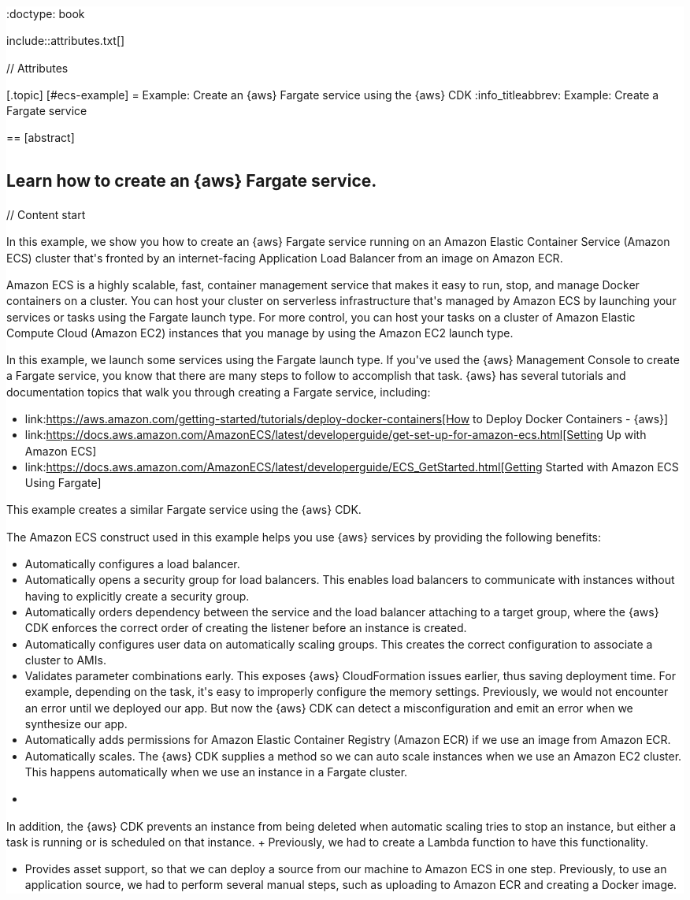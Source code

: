 :doctype: book

include::attributes.txt[]

// Attributes

[.topic]
[#ecs-example]
= Example: Create an \{aws} Fargate service using the \{aws} CDK
:info_titleabbrev: Example: Create a Fargate service

== [abstract]

Learn how to create an \{aws} Fargate service.
--

// Content start

In this example, we show you how to create an \{aws} Fargate service running on an Amazon Elastic Container Service (Amazon ECS) cluster that's fronted by an internet-facing Application Load Balancer from an image on Amazon ECR.

Amazon ECS is a highly scalable, fast, container management service that makes it easy to run, stop, and manage Docker containers on a cluster. You can host your cluster on serverless infrastructure that's managed by Amazon ECS by launching your services or tasks using the Fargate launch type. For more control, you can host your tasks on a cluster of Amazon Elastic Compute Cloud (Amazon EC2) instances that you manage by using the Amazon EC2 launch type.

In this example, we launch some services using the Fargate launch type. If you've used the \{aws} Management Console to create a Fargate service, you know that there are many steps to follow to accomplish that task. \{aws} has several tutorials and documentation topics that walk you through creating a Fargate service, including:

* link:https://aws.amazon.com/getting-started/tutorials/deploy-docker-containers[How to Deploy Docker Containers - \{aws}]
* link:https://docs.aws.amazon.com/AmazonECS/latest/developerguide/get-set-up-for-amazon-ecs.html[Setting Up with Amazon ECS]
* link:https://docs.aws.amazon.com/AmazonECS/latest/developerguide/ECS_GetStarted.html[Getting Started with Amazon ECS Using Fargate]

This example creates a similar Fargate service using the \{aws} CDK.

The Amazon ECS construct used in this example helps you use \{aws} services by providing the following benefits:

* Automatically configures a load balancer.
* Automatically opens a security group for load balancers. This enables load balancers to communicate with instances without having to explicitly create a security group.
* Automatically orders dependency between the service and the load balancer attaching to a target group, where the \{aws} CDK enforces the correct order of creating the listener before an instance is created.
* Automatically configures user data on automatically scaling groups. This creates the correct configuration to associate a cluster to AMIs.
* Validates parameter combinations early. This exposes \{aws} CloudFormation issues earlier, thus saving deployment time. For example, depending on the task, it's easy to improperly configure the memory settings. Previously, we would not encounter an error until we deployed our app. But now the \{aws} CDK can detect a misconfiguration and emit an error when we synthesize our app.
* Automatically adds permissions for Amazon Elastic Container Registry (Amazon ECR) if we use an image from Amazon ECR.
* Automatically scales. The \{aws} CDK supplies a method so we can auto scale instances when we use an Amazon EC2 cluster. This happens automatically when we use an instance in a Fargate cluster.
+
In addition, the \{aws} CDK prevents an instance from being deleted when automatic scaling tries to stop an instance, but either a task is running or is scheduled on that instance.
+
Previously, we had to create a Lambda function to have this functionality.
* Provides asset support, so that we can deploy a source from our machine to Amazon ECS in one step. Previously, to use an application source, we had to perform several manual steps, such as uploading to Amazon ECR and creating a Docker image.
